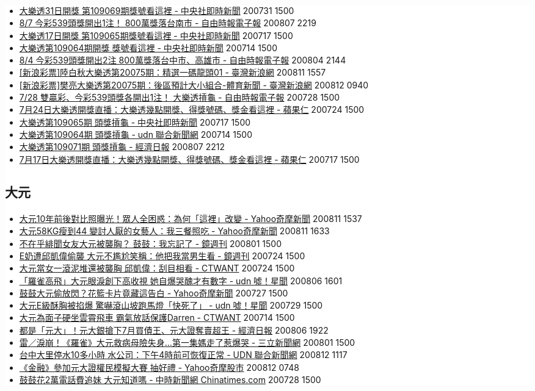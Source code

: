 - [大樂透31日開獎 第109069期獎號看這裡 - 中央社即時新聞](https://www.cna.com.tw/news/ahel/202007310337.aspx "大樂透31日開獎 第109069期獎號看這裡 - 中央社即時新聞") 200731 1500
- [8/7 今彩539頭獎開出1注！ 800萬獎落台南市 - 自由時報電子報](https://news.ltn.com.tw/news/society/breakingnews/3253555 "8/7 今彩539頭獎開出1注！ 800萬獎落台南市 - 自由時報電子報") 200807 2219
- [大樂透17日開獎 第109065期獎號看這裡 - 中央社即時新聞](https://www.cna.com.tw/news/firstnews/202007170295.aspx "大樂透17日開獎 第109065期獎號看這裡 - 中央社即時新聞") 200717 1500
- [大樂透第109064期開獎 獎號看這裡 - 中央社即時新聞](https://www.cna.com.tw/news/firstnews/202007140369.aspx "大樂透第109064期開獎 獎號看這裡 - 中央社即時新聞") 200714 1500
- [8/4 今彩539頭獎開出2注 800萬獎落台中市、高雄市 - 自由時報電子報](https://news.ltn.com.tw/news/society/breakingnews/3250001 "8/4 今彩539頭獎開出2注 800萬獎落台中市、高雄市 - 自由時報電子報") 200804 2144
- [[新浪彩票]陸白秋大樂透第20075期：精選一碼龍頭01 - 臺灣新浪網](https://news.sina.com.tw/article/20200811/36008268.html "[新浪彩票]陸白秋大樂透第20075期：精選一碼龍頭01 - 臺灣新浪網") 200811 1557
- [[新浪彩票]樊亮大樂透第20075期：後區預計大小組合-體育新聞 - 臺灣新浪網](https://news.sina.com.tw/article/20200812/36015668.html "[新浪彩票]樊亮大樂透第20075期：後區預計大小組合-體育新聞 - 臺灣新浪網") 200812 0940
- [7/28 雙贏彩、今彩539頭獎各開出1注！ 大樂透摃龜 - 自由時報電子報](https://news.ltn.com.tw/news/society/breakingnews/3242592 "7/28 雙贏彩、今彩539頭獎各開出1注！ 大樂透摃龜 - 自由時報電子報") 200728 1500
- [7月24日大樂透開獎直播：大樂透幾點開獎、得獎號碼、獎金看這裡 - 蘋果仁](https://applealmond.com/posts/75069 "7月24日大樂透開獎直播：大樂透幾點開獎、得獎號碼、獎金看這裡 - 蘋果仁") 200724 1500
- [大樂透第109065期 頭獎摃龜 - 中央社即時新聞](https://www.cna.com.tw/news/ahel/202007170313.aspx "大樂透第109065期 頭獎摃龜 - 中央社即時新聞") 200717 1500
- [大樂透第109064期 頭獎摃龜 - udn 聯合新聞網](https://udn.com/news/story/7266/4701950 "大樂透第109064期 頭獎摃龜 - udn 聯合新聞網") 200714 1500
- [大樂透第109071期 頭獎摃龜 - 經濟日報](https://money.udn.com/money/story/12524/4764598 "大樂透第109071期 頭獎摃龜 - 經濟日報") 200807 2212
- [7月17日大樂透開獎直播：大樂透幾點開獎、得獎號碼、獎金看這裡 - 蘋果仁](https://applealmond.com/posts/74771 "7月17日大樂透開獎直播：大樂透幾點開獎、得獎號碼、獎金看這裡 - 蘋果仁") 200717 1500

## 大元


- [大元10年前後對比照曝光！眾人全困惑：為何「這裡」改變 - Yahoo奇摩新聞](https://tw.news.yahoo.com/%E5%A4%A7%E5%85%8310%E5%B9%B4%E5%89%8D%E5%BE%8C%E5%B0%8D%E6%AF%94%E7%85%A7%E6%9B%9D%E5%85%89-%E7%9C%BE%E4%BA%BA%E5%85%A8%E5%9B%B0%E6%83%91-%E7%82%BA%E4%BD%95-%E9%80%99%E8%A3%A1-%E6%94%B9%E8%AE%8A-073701726.html "大元10年前後對比照曝光！眾人全困惑：為何「這裡」改變 - Yahoo奇摩新聞") 200811 1537
- [大元58KG瘦到44 變討人厭的女藝人：我三餐照吃 - Yahoo奇摩新聞](https://tw.news.yahoo.com/%E5%A4%A7%E5%85%8358kg%E7%98%A6%E5%88%B044%E8%AE%8A%E8%A8%8E%E4%BA%BA%E5%8E%AD%E7%9A%84%E5%A5%B3%E8%97%9D%E4%BA%BA%E6%88%91%E4%B8%89%E9%A4%90%E7%85%A7%E5%90%83-083330205.html "大元58KG瘦到44 變討人厭的女藝人：我三餐照吃 - Yahoo奇摩新聞") 200811 1633
- [不在乎緋聞女友大元被襲胸？ 鼓鼓：我忘記了 - 鏡週刊](https://www.mirrormedia.mg/story/20200801ent010/ "不在乎緋聞女友大元被襲胸？ 鼓鼓：我忘記了 - 鏡週刊") 200801 1500
- [E奶遭邱凱偉偷襲 大元不尷尬笑稱：他把我當男生看 - 鏡週刊](https://www.mirrormedia.mg/story/20200724ent027/ "E奶遭邱凱偉偷襲 大元不尷尬笑稱：他把我當男生看 - 鏡週刊") 200724 1500
- [大元當女一滾泥堆還被襲胸 邱凱偉：刮目相看 - CTWANT](https://www.ctwant.com/article/63793 "大元當女一滾泥堆還被襲胸 邱凱偉：刮目相看 - CTWANT") 200724 1500
- [「羅雀高飛」大元眼淚創下高收視 她自爆哭醜才有數字 - udn 噓！星聞](https://stars.udn.com/star/story/10091/4760830 "「羅雀高飛」大元眼淚創下高收視 她自爆哭醜才有數字 - udn 噓！星聞") 200806 1601
- [鼓鼓大元偷放閃？花籃卡片竟藏這告白 - Yahoo奇摩新聞](https://tw.news.yahoo.com/%E9%BC%93%E9%BC%93%E5%A4%A7%E5%85%83%E5%81%B7%E6%94%BE%E9%96%83-%E8%8A%B1%E7%B1%83%E5%8D%A1%E7%89%87%E7%AB%9F%E8%97%8F%E9%80%99%E5%91%8A%E7%99%BD-084009805.html "鼓鼓大元偷放閃？花籃卡片竟藏這告白 - Yahoo奇摩新聞") 200727 1500
- [大元E級酥胸被掐爆 驚嚇滾山坡跑馬燈「快死了」 - udn 噓！星聞](https://stars.udn.com/star/story/10091/4740318 "大元E級酥胸被掐爆 驚嚇滾山坡跑馬燈「快死了」 - udn 噓！星聞") 200729 1500
- [大元為面子硬坐雲霄飛車 霸氣放話保護Darren - CTWANT](https://www.ctwant.com/article/61782 "大元為面子硬坐雲霄飛車 霸氣放話保護Darren - CTWANT") 200714 1500
- [都是「元大」！元大銀搶下7月買債王、元大證奪賣超王 - 經濟日報](https://money.udn.com/money/story/5618/4761384 "都是「元大」！元大銀搶下7月買債王、元大證奪賣超王 - 經濟日報") 200806 1922
- [雷／淚崩！《羅雀》大元救病母險失身…第一集媽走了惹爆哭 - 三立新聞網](https://star.setn.com/news/789591 "雷／淚崩！《羅雀》大元救病母險失身…第一集媽走了惹爆哭 - 三立新聞網") 200801 1500
- [台中大里停水10多小時 水公司：下午4時前可恢復正常 - UDN 聯合新聞網](https://udn.com/news/story/7325/4775278 "台中大里停水10多小時 水公司：下午4時前可恢復正常 - UDN 聯合新聞網") 200812 1117
- [《金融》參加元大證權民模擬大賽 抽好禮 - Yahoo奇摩股市](https://tw.stock.yahoo.com/news/%E9%87%91%E8%9E%8D-%E5%8F%83%E5%8A%A0%E5%85%83%E5%A4%A7%E8%AD%89%E6%AC%8A%E6%B0%91%E6%A8%A1%E6%93%AC%E5%A4%A7%E8%B3%BD-%E6%8A%BD%E5%A5%BD%E7%A6%AE-234821032.html "《金融》參加元大證權民模擬大賽 抽好禮 - Yahoo奇摩股市") 200812 0748
- [鼓鼓花2萬電話費追妹 大元知道嗎 - 中時新聞網 Chinatimes.com](https://www.chinatimes.com/realtimenews/20200728003158-260404 "鼓鼓花2萬電話費追妹 大元知道嗎 - 中時新聞網 Chinatimes.com") 200728 1500

